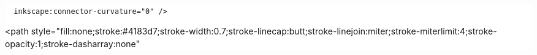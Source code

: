       inkscape:connector-curvature="0" />
   <path
      style="fill:none;stroke:#4183d7;stroke-width:1px;stroke-linecap:butt;stroke-linejoin:miter;stroke-opacity:1"
      d="m 293.1,149.8 c 0,0 7.4,-30.9 0,-65.8"
      id="path7008"
      inkscape:connector-curvature="0" />
   <path
      style="fill:none;stroke:#4183d7;stroke-width:1px;stroke-linecap:butt;stroke-linejoin:miter;stroke-opacity:1"
      d="m 288.8,148.9 c 0,0 7.4,-30.9 0,-65.8"
      id="path7008-7"
      inkscape:connector-curvature="0" />
   <path
      style="fill:none;stroke:#4183d7;stroke-width:1px;stroke-linecap:butt;stroke-linejoin:miter;stroke-opacity:1"
      d="m 283.7,148.9 c 0,0 7.4,-30.9 0,-65.8"
      id="path7008-8"
      inkscape:connector-curvature="0" />
   <path
      style="fill:none;stroke:#4183d7;stroke-width:1px;stroke-linecap:butt;stroke-linejoin:miter;stroke-opacity:1"
      d="m 278.5,149.5 c 0,0 7.4,-30.9 0,-65.8"
      id="path7008-1"
      inkscape:connector-curvature="0" />
   <path
      style="fill:none;stroke:#4183d7;stroke-width:1px;stroke-linecap:butt;stroke-linejoin:miter;stroke-opacity:1"
      d="m 273.9,149.8 c 0,0 7.4,-30.9 0,-65.8"
      id="path7008-6"
      inkscape:connector-curvature="0" />
   <path
      style="fill:none;stroke:#4183d7;stroke-width:1px;stroke-linecap:butt;stroke-linejoin:miter;stroke-opacity:1"
      d="m 268.8,148.6 c 0,0 7.4,-30.9 0,-65.8"
      id="path7008-0"
      inkscape:connector-curvature="0" />
   <path
      style="fill:none;stroke:#4183d7;stroke-width:1px;stroke-linecap:butt;stroke-linejoin:miter;stroke-opacity:1"
      d="m 263.3,148.9 c 0,0 7.4,-30.9 0,-65.8"
      id="path7008-9"
      inkscape:connector-curvature="0" />
   <path
      style="fill:none;stroke:#4183d7;stroke-width:0.7;stroke-linecap:butt;stroke-linejoin:miter;stroke-miterlimit:4;stroke-opacity:1;stroke-dasharray:none"
      d="m 254.8,97.7 c 0,0 8.0,17.9 0,41.2"
      id="path7074"
      inkscape:connector-curvature="0" />
   <path
      style="fill:none;stroke:#4183d7;stroke-width:0.7;stroke-linecap:butt;stroke-linejoin:miter;stroke-miterlimit:4;stroke-opacity:1;stroke-dasharray:none"
      d="m 252.7,97.9 c 0,0 8.0,17.9 0,41.2"
      id="path7074-8"
      inkscape:connector-curvature="0" />
   <path
      style="fill:none;stroke:#4183d7;stroke-width:0.7;stroke-linecap:butt;stroke-linejoin:miter;stroke-miterlimit:4;stroke-opacity:1;stroke-dasharray:none"
      d="m 250.6,97.4 c 0,0 8.0,17.9 0,41.2"
      id="path7074-9"
      inkscape:connector-curvature="0" />
   <path
      style="fill:none;stroke:#4183d7;stroke-width:0.7;stroke-linecap:butt;stroke-linejoin:miter;stroke-miterlimit:4;stroke-opacity:1;stroke-dasharray:none"